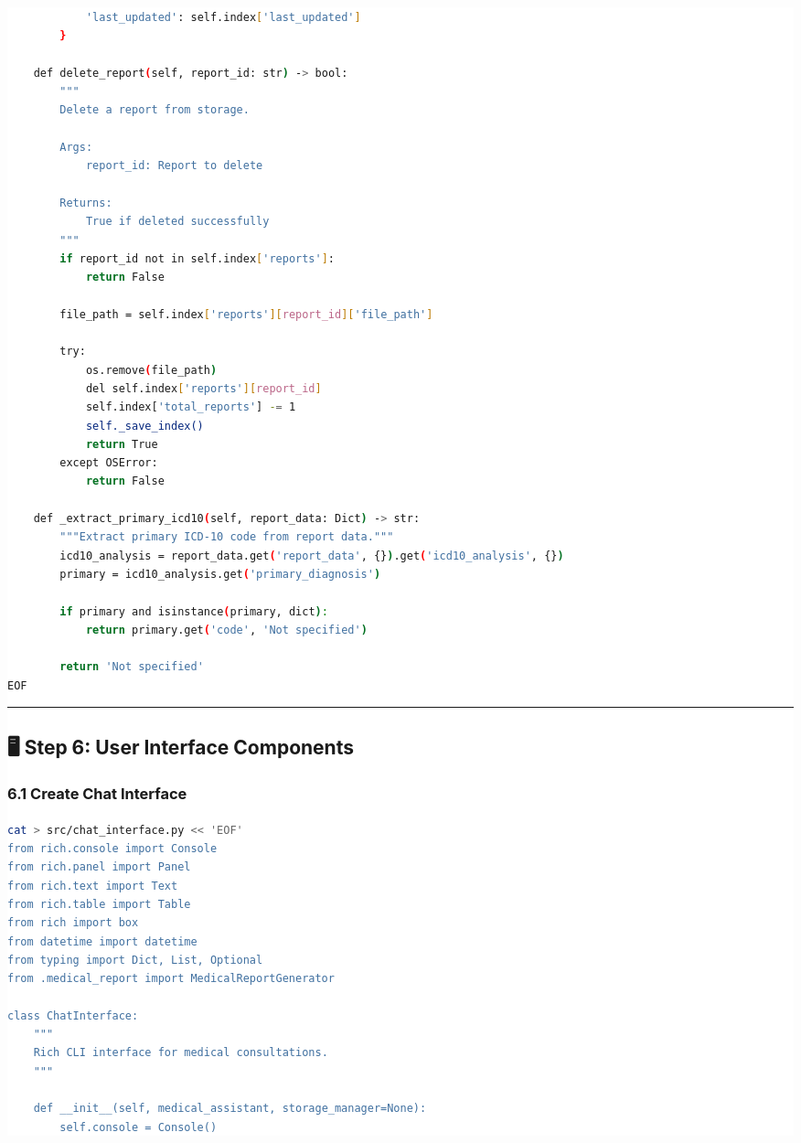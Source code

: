 ```bash
            'last_updated': self.index['last_updated']
        }
    
    def delete_report(self, report_id: str) -> bool:
        """
        Delete a report from storage.
        
        Args:
            report_id: Report to delete
            
        Returns:
            True if deleted successfully
        """
        if report_id not in self.index['reports']:
            return False
        
        file_path = self.index['reports'][report_id]['file_path']
        
        try:
            os.remove(file_path)
            del self.index['reports'][report_id]
            self.index['total_reports'] -= 1
            self._save_index()
            return True
        except OSError:
            return False
    
    def _extract_primary_icd10(self, report_data: Dict) -> str:
        """Extract primary ICD-10 code from report data."""
        icd10_analysis = report_data.get('report_data', {}).get('icd10_analysis', {})
        primary = icd10_analysis.get('primary_diagnosis')
        
        if primary and isinstance(primary, dict):
            return primary.get('code', 'Not specified')
        
        return 'Not specified'
EOF
```

---

## 🖥️ Step 6: User Interface Components

### 6.1 Create Chat Interface
```bash
cat > src/chat_interface.py << 'EOF'
from rich.console import Console
from rich.panel import Panel
from rich.text import Text
from rich.table import Table
from rich import box
from datetime import datetime
from typing import Dict, List, Optional
from .medical_report import MedicalReportGenerator

class ChatInterface:
    """
    Rich CLI interface for medical consultations.
    """
    
    def __init__(self, medical_assistant, storage_manager=None):
        self.console = Console()
```